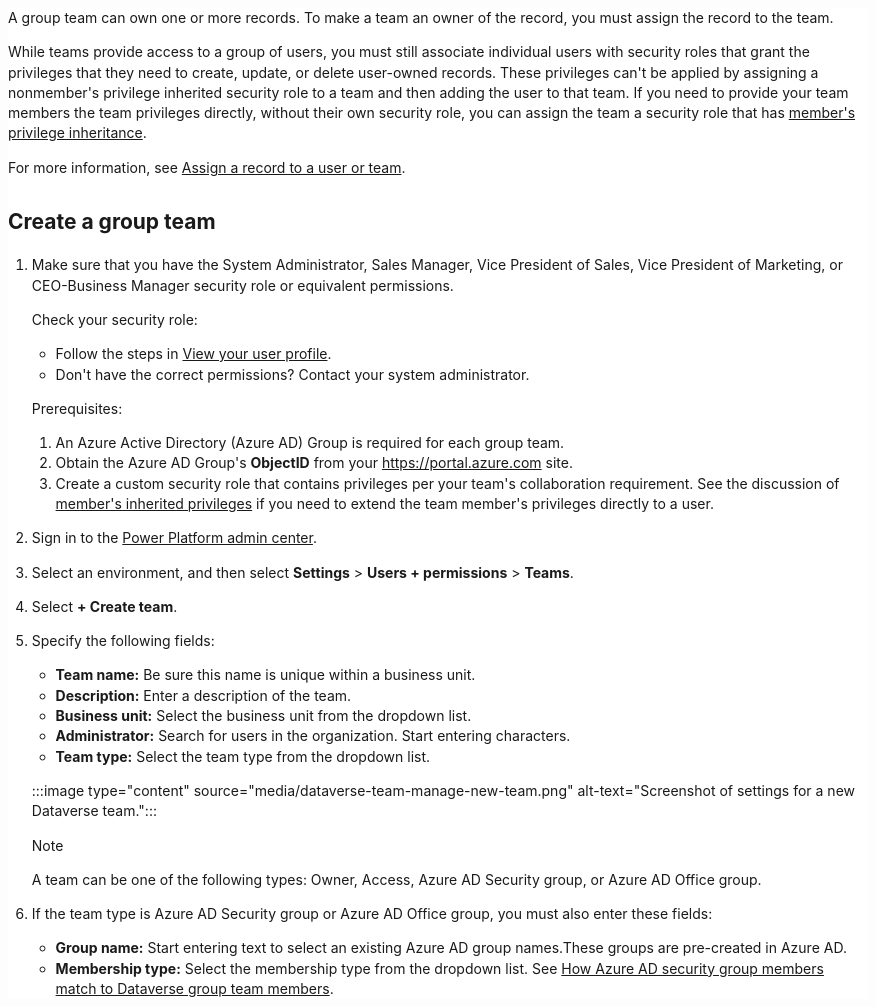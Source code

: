 A group team can own one or more records. To make a team an owner of the record, you must assign the record to the team.

While teams provide access to a group of users, you must still associate individual users with security roles that grant the privileges that they need to create, update, or delete user-owned records. These privileges can't be applied by assigning a nonmember's privilege inherited security role to a team and then adding the user to that team. If you need to provide your team members the team privileges directly, without their own security role, you can assign the team a security role that has [member's privilege inheritance](security-roles-privileges.md#team-members-privilege-inheritance).

For more information, see [Assign a record to a user or team](/powerapps/user/assign-or-share-records).

## Create a group team

1. Make sure that you have the System Administrator, Sales Manager, Vice President of Sales, Vice President of Marketing, or CEO-Business Manager security role or equivalent permissions.

   Check your security role:
   - Follow the steps in [View your user profile](/powerapps/user/view-your-user-profile).
   - Don't have the correct permissions? Contact your system administrator.

   Prerequisites:
   1. An Azure Active Directory (Azure AD) Group is required for each group team.
   2. Obtain the Azure AD Group's **ObjectID** from your https://portal.azure.com site.
   3. Create a custom security role that contains privileges per your team's collaboration requirement. See the discussion of [member's inherited privileges](security-roles-privileges.md#team-members-privilege-inheritance) if you need to extend the team member's privileges directly to a user.

2. Sign in to the [Power Platform admin center](https://admin.powerplatform.microsoft.com). 

3. Select an environment, and then select **Settings** > **Users + permissions** > **Teams**.

4. Select **+ Create team**.

5. Specify the following fields:   

   - **Team name:** Be sure this name is unique within a business unit.
   - **Description:** Enter a description of the team.
   - **Business unit:** Select the business unit from the dropdown list.
   - **Administrator:** Search for users in the organization. Start entering characters.
   - **Team type:** Select the team type from the dropdown list.

   :::image type="content" source="media/dataverse-team-manage-new-team.png" alt-text="Screenshot of settings for a new Dataverse team.":::
   
   > [!NOTE]
   > A team can be one of the following types: Owner, Access, Azure AD Security group, or Azure AD Office group. 

6. If the team type is Azure AD Security group or Azure AD Office group, you must also enter these fields:

   - **Group name:** Start entering text to select an existing Azure AD group names.These groups are pre-created in Azure AD.
   - **Membership type:** Select the membership type from the dropdown list. See [How Azure AD security group members match to Dataverse group team members](#how-azure-ad-security-group-members-match-to-dataverse-group-team-members).
   